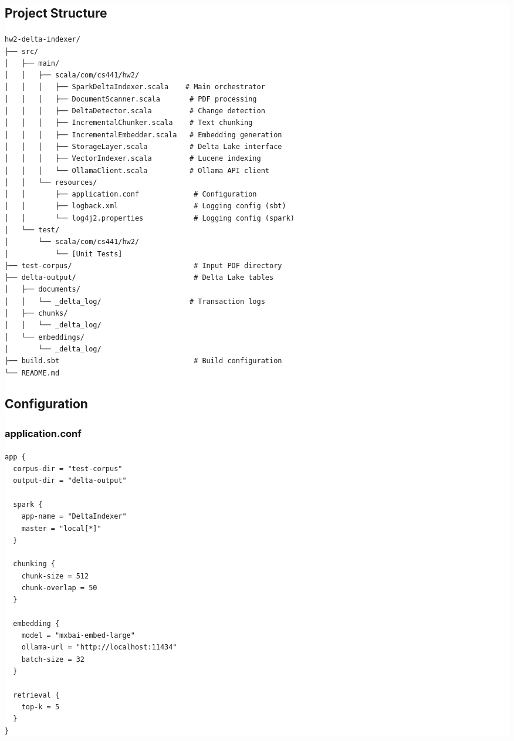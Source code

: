 ## Project Structure
```
hw2-delta-indexer/
├── src/
│   ├── main/
│   │   ├── scala/com/cs441/hw2/
│   │   │   ├── SparkDeltaIndexer.scala    # Main orchestrator
│   │   │   ├── DocumentScanner.scala       # PDF processing
│   │   │   ├── DeltaDetector.scala         # Change detection
│   │   │   ├── IncrementalChunker.scala    # Text chunking
│   │   │   ├── IncrementalEmbedder.scala   # Embedding generation
│   │   │   ├── StorageLayer.scala          # Delta Lake interface
│   │   │   ├── VectorIndexer.scala         # Lucene indexing
│   │   │   └── OllamaClient.scala          # Ollama API client
│   │   └── resources/
│   │       ├── application.conf             # Configuration
│   │       ├── logback.xml                  # Logging config (sbt)
│   │       └── log4j2.properties            # Logging config (spark)
│   └── test/
│       └── scala/com/cs441/hw2/
│           └── [Unit Tests]
├── test-corpus/                             # Input PDF directory
├── delta-output/                            # Delta Lake tables
│   ├── documents/
│   │   └── _delta_log/                     # Transaction logs
│   ├── chunks/
│   │   └── _delta_log/
│   └── embeddings/
│       └── _delta_log/
├── build.sbt                                # Build configuration
└── README.md
```

## Configuration

### application.conf
```hocon
app {
  corpus-dir = "test-corpus"
  output-dir = "delta-output"
  
  spark {
    app-name = "DeltaIndexer"
    master = "local[*]"
  }
  
  chunking {
    chunk-size = 512
    chunk-overlap = 50
  }
  
  embedding {
    model = "mxbai-embed-large"
    ollama-url = "http://localhost:11434"
    batch-size = 32
  }
  
  retrieval {
    top-k = 5
  }
}
```
